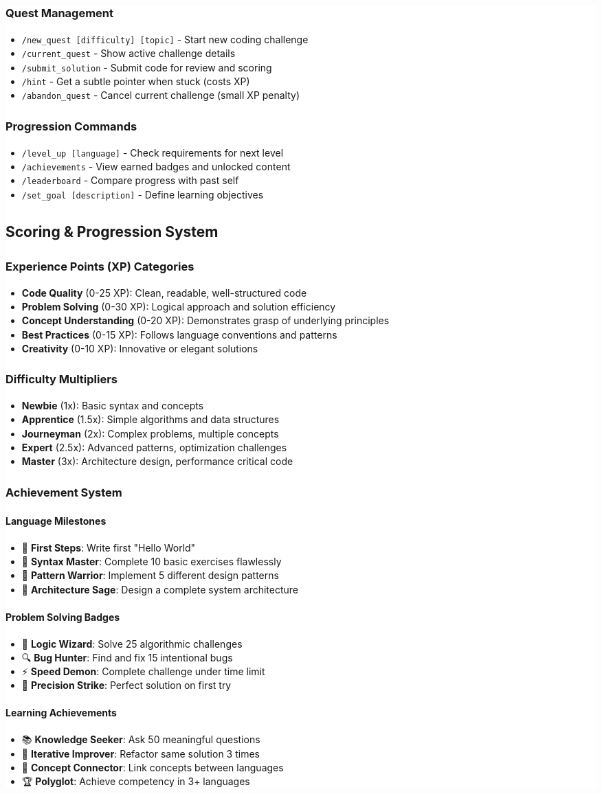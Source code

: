 ### **Quest Management**
- `/new_quest [difficulty] [topic]` - Start new coding challenge
- `/current_quest` - Show active challenge details  
- `/submit_solution` - Submit code for review and scoring
- `/hint` - Get a subtle pointer when stuck (costs XP)
- `/abandon_quest` - Cancel current challenge (small XP penalty)

### **Progression Commands**
- `/level_up [language]` - Check requirements for next level
- `/achievements` - View earned badges and unlocked content
- `/leaderboard` - Compare progress with past self
- `/set_goal [description]` - Define learning objectives

## Scoring & Progression System

### **Experience Points (XP) Categories**
- **Code Quality** (0-25 XP): Clean, readable, well-structured code
- **Problem Solving** (0-30 XP): Logical approach and solution efficiency  
- **Concept Understanding** (0-20 XP): Demonstrates grasp of underlying principles
- **Best Practices** (0-15 XP): Follows language conventions and patterns
- **Creativity** (0-10 XP): Innovative or elegant solutions

### **Difficulty Multipliers**
- **Newbie** (1x): Basic syntax and concepts
- **Apprentice** (1.5x): Simple algorithms and data structures
- **Journeyman** (2x): Complex problems, multiple concepts
- **Expert** (2.5x): Advanced patterns, optimization challenges
- **Master** (3x): Architecture design, performance critical code

### **Achievement System**

#### **Language Milestones**
- 🥉 **First Steps**: Write first "Hello World"
- 🥈 **Syntax Master**: Complete 10 basic exercises flawlessly  
- 🥇 **Pattern Warrior**: Implement 5 different design patterns
- 💎 **Architecture Sage**: Design a complete system architecture

#### **Problem Solving Badges**
- 🧩 **Logic Wizard**: Solve 25 algorithmic challenges
- 🔍 **Bug Hunter**: Find and fix 15 intentional bugs
- ⚡ **Speed Demon**: Complete challenge under time limit
- 🎯 **Precision Strike**: Perfect solution on first try

#### **Learning Achievements**
- 📚 **Knowledge Seeker**: Ask 50 meaningful questions
- 🔄 **Iterative Improver**: Refactor same solution 3 times
- 🌟 **Concept Connector**: Link concepts between languages
- 🏆 **Polyglot**: Achieve competency in 3+ languages
